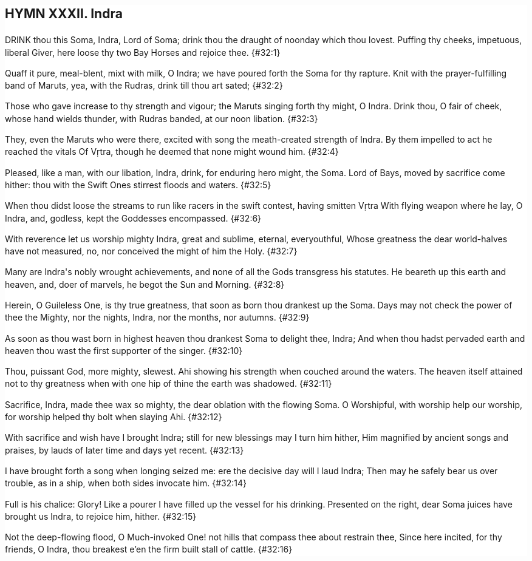 ## HYMN XXXII. Indra

DRINK thou this Soma, Indra, Lord of Soma; drink thou the draught of noonday which thou Iovest.
Puffing thy cheeks, impetuous, liberal Giver, here loose thy two Bay Horses and rejoice thee. {#32:1}

Quaff it pure, meal-blent, mixt with milk, O Indra; we have poured forth the Soma for thy rapture.
Knit with the prayer-fulfilling band of Maruts, yea, with the Rudras, drink till thou art sated; {#32:2}

Those who gave increase to thy strength and vigour; the Maruts singing forth thy might, O Indra.
Drink thou, O fair of cheek, whose hand wields thunder, with Rudras banded, at our noon libation. {#32:3}

They, even the Maruts who were there, excited with song the meath-created strength of Indra.
By them impelled to act he reached the vitals Of Vṛtra, though he deemed that none might wound him. {#32:4}

Pleased, like a man, with our libation, Indra, drink, for enduring hero might, the Soma.
Lord of Bays, moved by sacrifice come hither: thou with the Swift Ones stirrest floods and waters. {#32:5}

When thou didst loose the streams to run like racers in the swift contest, having smitten Vṛtra
With flying weapon where he lay, O Indra, and, godless, kept the Goddesses encompassed. {#32:6}

With reverence let us worship mighty Indra, great and sublime, eternal, everyouthful,
Whose greatness the dear world-halves have not measured, no, nor conceived the might of him the Holy. {#32:7}

Many are Indra's nobly wrought achievements, and none of all the Gods transgress his statutes.
He beareth up this earth and heaven, and, doer of marvels, he begot the Sun and Morning. {#32:8}

Herein, O Guileless One, is thy true greatness, that soon as born thou drankest up the Soma.
Days may not check the power of thee the Mighty, nor the nights, Indra, nor the months, nor autumns. {#32:9}

As soon as thou wast born in highest heaven thou drankest Soma to delight thee, Indra;
And when thou hadst pervaded earth and heaven thou wast the first supporter of the singer. {#32:10}

Thou, puissant God, more mighty, slewest. Ahi showing his strength when couched around the waters.
The heaven itself attained not to thy greatness when with one hip of thine the earth was shadowed. {#32:11}

Sacrifice, Indra, made thee wax so mighty, the dear oblation with the flowing Soma.
O Worshipful, with worship help our worship, for worship helped thy bolt when slaying Ahi. {#32:12}

With sacrifice and wish have I brought Indra; still for new blessings may I turn him hither,
Him magnified by ancient songs and praises, by lauds of later time and days yet recent. {#32:13}

I have brought forth a song when longing seized me: ere the decisive day will I laud Indra;
Then may he safely bear us over trouble, as in a ship, when both sides invocate him. {#32:14}

Full is his chalice: Glory! Like a pourer I have filled up the vessel for his drinking.
Presented on the right, dear Soma juices have brought us Indra, to rejoice him, hither. {#32:15}

Not the deep-flowing flood, O Much-invoked One! not hills that compass thee about restrain thee,
Since here incited, for thy friends, O Indra, thou breakest e’en the firm built stall of cattle. {#32:16}
